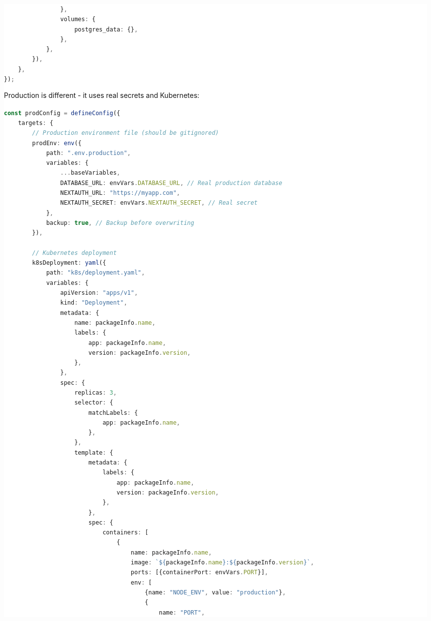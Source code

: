 ```typescript
                },
                volumes: {
                    postgres_data: {},
                },
            },
        }),
    },
});
```

Production is different - it uses real secrets and Kubernetes:

```typescript
const prodConfig = defineConfig({
    targets: {
        // Production environment file (should be gitignored)
        prodEnv: env({
            path: ".env.production",
            variables: {
                ...baseVariables,
                DATABASE_URL: envVars.DATABASE_URL, // Real production database
                NEXTAUTH_URL: "https://myapp.com",
                NEXTAUTH_SECRET: envVars.NEXTAUTH_SECRET, // Real secret
            },
            backup: true, // Backup before overwriting
        }),

        // Kubernetes deployment
        k8sDeployment: yaml({
            path: "k8s/deployment.yaml",
            variables: {
                apiVersion: "apps/v1",
                kind: "Deployment",
                metadata: {
                    name: packageInfo.name,
                    labels: {
                        app: packageInfo.name,
                        version: packageInfo.version,
                    },
                },
                spec: {
                    replicas: 3,
                    selector: {
                        matchLabels: {
                            app: packageInfo.name,
                        },
                    },
                    template: {
                        metadata: {
                            labels: {
                                app: packageInfo.name,
                                version: packageInfo.version,
                            },
                        },
                        spec: {
                            containers: [
                                {
                                    name: packageInfo.name,
                                    image: `${packageInfo.name}:${packageInfo.version}`,
                                    ports: [{containerPort: envVars.PORT}],
                                    env: [
                                        {name: "NODE_ENV", value: "production"},
                                        {
                                            name: "PORT",
```